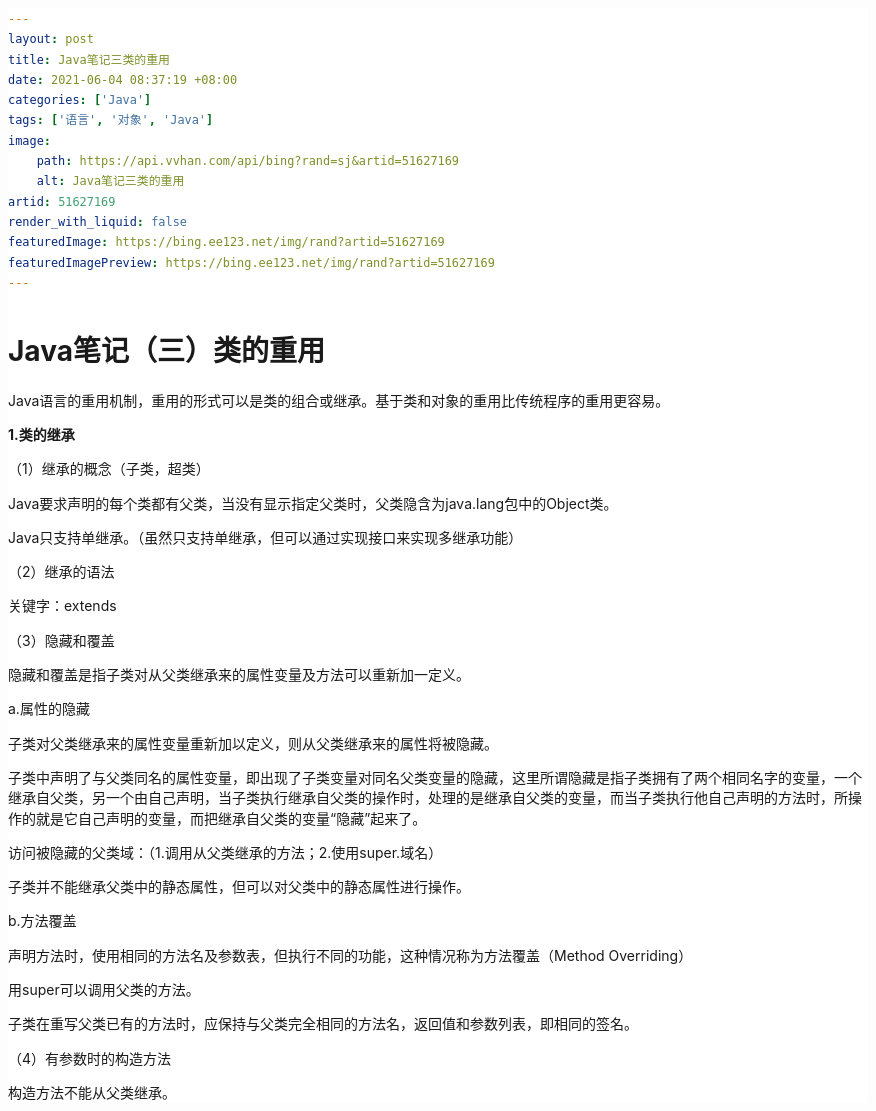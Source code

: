 ```yaml
---
layout: post
title: Java笔记三类的重用
date: 2021-06-04 08:37:19 +08:00
categories: ['Java']
tags: ['语言', '对象', 'Java']
image:
    path: https://api.vvhan.com/api/bing?rand=sj&artid=51627169
    alt: Java笔记三类的重用
artid: 51627169
render_with_liquid: false
featuredImage: https://bing.ee123.net/img/rand?artid=51627169
featuredImagePreview: https://bing.ee123.net/img/rand?artid=51627169
---
```


# Java笔记（三）类的重用

Java语言的重用机制，重用的形式可以是类的组合或继承。基于类和对象的重用比传统程序的重用更容易。
  
**1.类的继承**
  
（1）继承的概念（子类，超类）
  
Java要求声明的每个类都有父类，当没有显示指定父类时，父类隐含为java.lang包中的Object类。
  
Java只支持单继承。（虽然只支持单继承，但可以通过实现接口来实现多继承功能）
  
（2）继承的语法
  
关键字：extends
  
（3）隐藏和覆盖
  
隐藏和覆盖是指子类对从父类继承来的属性变量及方法可以重新加一定义。
  
a.属性的隐藏
  
子类对父类继承来的属性变量重新加以定义，则从父类继承来的属性将被隐藏。
  
子类中声明了与父类同名的属性变量，即出现了子类变量对同名父类变量的隐藏，这里所谓隐藏是指子类拥有了两个相同名字的变量，一个继承自父类，另一个由自己声明，当子类执行继承自父类的操作时，处理的是继承自父类的变量，而当子类执行他自己声明的方法时，所操作的就是它自己声明的变量，而把继承自父类的变量“隐藏”起来了。
  
访问被隐藏的父类域：（1.调用从父类继承的方法；2.使用super.域名）
  
子类并不能继承父类中的静态属性，但可以对父类中的静态属性进行操作。
  
b.方法覆盖
  
声明方法时，使用相同的方法名及参数表，但执行不同的功能，这种情况称为方法覆盖（Method Overriding）
  
用super可以调用父类的方法。
  
子类在重写父类已有的方法时，应保持与父类完全相同的方法名，返回值和参数列表，即相同的签名。
  
（4）有参数时的构造方法
  
构造方法不能从父类继承。
  